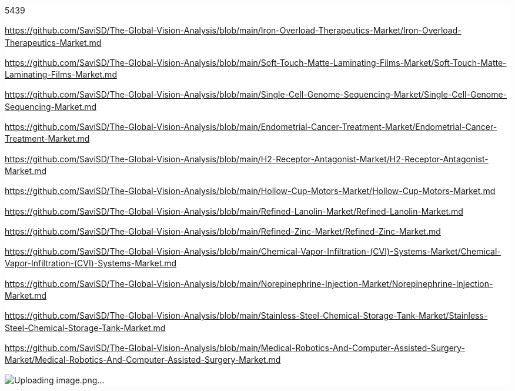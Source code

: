 5439</p><p><a href="https://github.com/SaviSD/The-Global-Vision-Analysis/blob/main/Iron-Overload-Therapeutics-Market/Iron-Overload-Therapeutics-Market.md">https://github.com/SaviSD/The-Global-Vision-Analysis/blob/main/Iron-Overload-Therapeutics-Market/Iron-Overload-Therapeutics-Market.md</a></p><p><a href="https://github.com/SaviSD/The-Global-Vision-Analysis/blob/main/Soft-Touch-Matte-Laminating-Films-Market/Soft-Touch-Matte-Laminating-Films-Market.md">https://github.com/SaviSD/The-Global-Vision-Analysis/blob/main/Soft-Touch-Matte-Laminating-Films-Market/Soft-Touch-Matte-Laminating-Films-Market.md</a></p><p><a href="https://github.com/SaviSD/The-Global-Vision-Analysis/blob/main/Single-Cell-Genome-Sequencing-Market/Single-Cell-Genome-Sequencing-Market.md">https://github.com/SaviSD/The-Global-Vision-Analysis/blob/main/Single-Cell-Genome-Sequencing-Market/Single-Cell-Genome-Sequencing-Market.md</a></p><p><a href="https://github.com/SaviSD/The-Global-Vision-Analysis/blob/main/Endometrial-Cancer-Treatment-Market/Endometrial-Cancer-Treatment-Market.md">https://github.com/SaviSD/The-Global-Vision-Analysis/blob/main/Endometrial-Cancer-Treatment-Market/Endometrial-Cancer-Treatment-Market.md</a></p><p><a href="https://github.com/SaviSD/The-Global-Vision-Analysis/blob/main/H2-Receptor-Antagonist-Market/H2-Receptor-Antagonist-Market.md">https://github.com/SaviSD/The-Global-Vision-Analysis/blob/main/H2-Receptor-Antagonist-Market/H2-Receptor-Antagonist-Market.md</a></p><p><a href="https://github.com/SaviSD/The-Global-Vision-Analysis/blob/main/Hollow-Cup-Motors-Market/Hollow-Cup-Motors-Market.md">https://github.com/SaviSD/The-Global-Vision-Analysis/blob/main/Hollow-Cup-Motors-Market/Hollow-Cup-Motors-Market.md</a></p><p><a href="https://github.com/SaviSD/The-Global-Vision-Analysis/blob/main/Refined-Lanolin-Market/Refined-Lanolin-Market.md">https://github.com/SaviSD/The-Global-Vision-Analysis/blob/main/Refined-Lanolin-Market/Refined-Lanolin-Market.md</a></p><p><a href="https://github.com/SaviSD/The-Global-Vision-Analysis/blob/main/Refined-Zinc-Market/Refined-Zinc-Market.md">https://github.com/SaviSD/The-Global-Vision-Analysis/blob/main/Refined-Zinc-Market/Refined-Zinc-Market.md</a></p><p><a href="https://github.com/SaviSD/The-Global-Vision-Analysis/blob/main/Chemical-Vapor-Infiltration-(CVI)-Systems-Market/Chemical-Vapor-Infiltration-(CVI)-Systems-Market.md">https://github.com/SaviSD/The-Global-Vision-Analysis/blob/main/Chemical-Vapor-Infiltration-(CVI)-Systems-Market/Chemical-Vapor-Infiltration-(CVI)-Systems-Market.md</a></p><p><a href="https://github.com/SaviSD/The-Global-Vision-Analysis/blob/main/Norepinephrine-Injection-Market/Norepinephrine-Injection-Market.md">https://github.com/SaviSD/The-Global-Vision-Analysis/blob/main/Norepinephrine-Injection-Market/Norepinephrine-Injection-Market.md</a></p><p><a href="https://github.com/SaviSD/The-Global-Vision-Analysis/blob/main/Stainless-Steel-Chemical-Storage-Tank-Market/Stainless-Steel-Chemical-Storage-Tank-Market.md">https://github.com/SaviSD/The-Global-Vision-Analysis/blob/main/Stainless-Steel-Chemical-Storage-Tank-Market/Stainless-Steel-Chemical-Storage-Tank-Market.md</a></p><p><a href="https://github.com/SaviSD/The-Global-Vision-Analysis/blob/main/Medical-Robotics-And-Computer-Assisted-Surgery-Market/Medical-Robotics-And-Computer-Assisted-Surgery-Market.md">https://github.com/SaviSD/The-Global-Vision-Analysis/blob/main/Medical-Robotics-And-Computer-Assisted-Surgery-Market/Medical-Robotics-And-Computer-Assisted-Surgery-Market.md</a></p>
![Uploading image.png…]()
